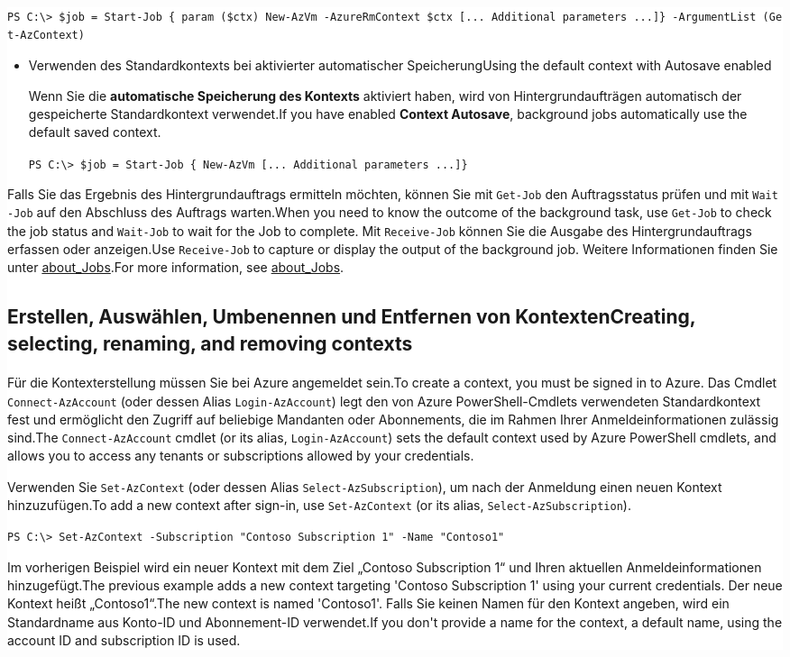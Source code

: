   ```powershell-interactive
  PS C:\> $job = Start-Job { param ($ctx) New-AzVm -AzureRmContext $ctx [... Additional parameters ...]} -ArgumentList (Get-AzContext)
  ```

- <span data-ttu-id="cd73a-137">Verwenden des Standardkontexts bei aktivierter automatischer Speicherung</span><span class="sxs-lookup"><span data-stu-id="cd73a-137">Using the default context with Autosave enabled</span></span>

  <span data-ttu-id="cd73a-138">Wenn Sie die **automatische Speicherung des Kontexts** aktiviert haben, wird von Hintergrundaufträgen automatisch der gespeicherte Standardkontext verwendet.</span><span class="sxs-lookup"><span data-stu-id="cd73a-138">If you have enabled **Context Autosave**, background jobs automatically use the default saved context.</span></span>

  ```powershell-interactive
  PS C:\> $job = Start-Job { New-AzVm [... Additional parameters ...]}
  ```

<span data-ttu-id="cd73a-139">Falls Sie das Ergebnis des Hintergrundauftrags ermitteln möchten, können Sie mit `Get-Job` den Auftragsstatus prüfen und mit `Wait-Job` auf den Abschluss des Auftrags warten.</span><span class="sxs-lookup"><span data-stu-id="cd73a-139">When you need to know the outcome of the background task, use `Get-Job` to check the job status and `Wait-Job` to wait for the Job to complete.</span></span> <span data-ttu-id="cd73a-140">Mit `Receive-Job` können Sie die Ausgabe des Hintergrundauftrags erfassen oder anzeigen.</span><span class="sxs-lookup"><span data-stu-id="cd73a-140">Use `Receive-Job` to capture or display the output of the background job.</span></span> <span data-ttu-id="cd73a-141">Weitere Informationen finden Sie unter [about_Jobs](/powershell/module/microsoft.powershell.core/about/about_jobs).</span><span class="sxs-lookup"><span data-stu-id="cd73a-141">For more information, see [about_Jobs](/powershell/module/microsoft.powershell.core/about/about_jobs).</span></span>

## <a name="creating-selecting-renaming-and-removing-contexts"></a><span data-ttu-id="cd73a-142">Erstellen, Auswählen, Umbenennen und Entfernen von Kontexten</span><span class="sxs-lookup"><span data-stu-id="cd73a-142">Creating, selecting, renaming, and removing contexts</span></span>

<span data-ttu-id="cd73a-143">Für die Kontexterstellung müssen Sie bei Azure angemeldet sein.</span><span class="sxs-lookup"><span data-stu-id="cd73a-143">To create a context, you must be signed in to Azure.</span></span> <span data-ttu-id="cd73a-144">Das Cmdlet `Connect-AzAccount` (oder dessen Alias `Login-AzAccount`) legt den von Azure PowerShell-Cmdlets verwendeten Standardkontext fest und ermöglicht den Zugriff auf beliebige Mandanten oder Abonnements, die im Rahmen Ihrer Anmeldeinformationen zulässig sind.</span><span class="sxs-lookup"><span data-stu-id="cd73a-144">The `Connect-AzAccount` cmdlet (or its alias, `Login-AzAccount`) sets the default context used by Azure PowerShell cmdlets, and allows you to access any tenants or subscriptions allowed by your credentials.</span></span>

<span data-ttu-id="cd73a-145">Verwenden Sie `Set-AzContext` (oder dessen Alias `Select-AzSubscription`), um nach der Anmeldung einen neuen Kontext hinzuzufügen.</span><span class="sxs-lookup"><span data-stu-id="cd73a-145">To add a new context after sign-in, use `Set-AzContext` (or its alias, `Select-AzSubscription`).</span></span>

```azurepowershell-interactive
PS C:\> Set-AzContext -Subscription "Contoso Subscription 1" -Name "Contoso1"
```

<span data-ttu-id="cd73a-146">Im vorherigen Beispiel wird ein neuer Kontext mit dem Ziel „Contoso Subscription 1“ und Ihren aktuellen Anmeldeinformationen hinzugefügt.</span><span class="sxs-lookup"><span data-stu-id="cd73a-146">The previous example adds a new context targeting 'Contoso Subscription 1' using your current credentials.</span></span> <span data-ttu-id="cd73a-147">Der neue Kontext heißt „Contoso1“.</span><span class="sxs-lookup"><span data-stu-id="cd73a-147">The new context is named 'Contoso1'.</span></span> <span data-ttu-id="cd73a-148">Falls Sie keinen Namen für den Kontext angeben, wird ein Standardname aus Konto-ID und Abonnement-ID verwendet.</span><span class="sxs-lookup"><span data-stu-id="cd73a-148">If you don't provide a name for the context, a default name, using the account ID and subscription ID is used.</span></span>


[enable]: /powershell/module/az.accounts/Enable-AzureRmContextAutosave
[disable]: /powershell/module/az.accounts/Disable-AzContextAutosave
[select]: /powershell/module/az.accounts/Select-AzContext
[remove-cred]: /powershell/module/az.accounts/Disconnect-AzAccount
[remove-context]: /powershell/module/az.accounts/Remove-AzContext
[rename]: /powershell/module/az.accounts/Rename-AzContext
[login]: /powershell/module/az.accounts/Connect-AzAccount
[import]:  /powershell/module/az.accounts/Import-AzContext
[set-context]: /powershell/module/az.accounts/Set-AzContext